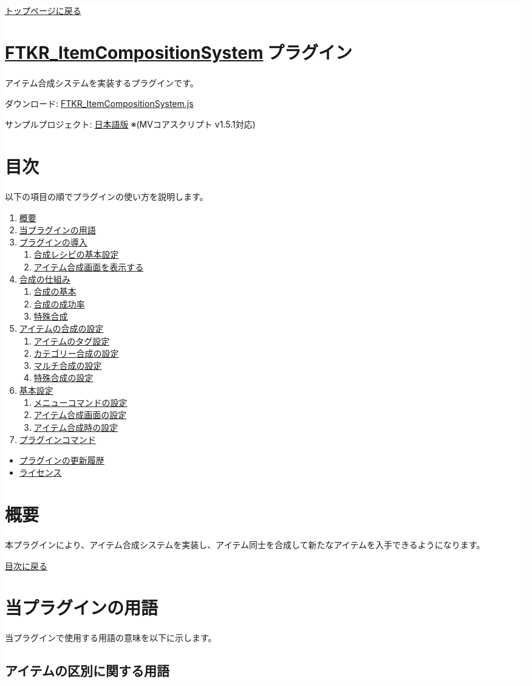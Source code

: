 [トップページに戻る](README.md)

# [FTKR_ItemCompositionSystem](FTKR_ItemCompositionSystem.js) プラグイン

アイテム合成システムを実装するプラグインです。

ダウンロード: [FTKR_ItemCompositionSystem.js](https://raw.githubusercontent.com/futokoro/RPGMaker/master/FTKR_ItemCompositionSystem.js)

サンプルプロジェクト: [日本語版](sampleProject/ItemCompositionSample.zip)
※(MVコアスクリプト v1.5.1対応)

# 目次

以下の項目の順でプラグインの使い方を説明します。
1. [概要](#概要)
1. [当プラグインの用語](#当プラグインの用語)
1. [プラグインの導入](#プラグインの導入)
    1. [合成レシピの基本設定](#合成レシピの基本設定)
    1. [アイテム合成画面を表示する](#アイテム合成画面を表示する)
4. [合成の仕組み](FTKR_ItemCompositionSystem_1.ja.md)
    1. [合成の基本](FTKR_ItemCompositionSystem_1.ja.md#合成の基本)
    2. [合成の成功率](FTKR_ItemCompositionSystem_1.ja.md#合成の成功率)
    3. [特殊合成](FTKR_ItemCompositionSystem_1.ja.md#特殊合成)
3. [アイテムの合成の設定](FTKR_ItemCompositionSystem_2.ja.md)
    1. [アイテムのタグ設定](FTKR_ItemCompositionSystem_2.ja.md#アイテムのタグ設定)
    1. [カテゴリー合成の設定](FTKR_ItemCompositionSystem_2.ja.md#カテゴリー合成の設定)
    1. [マルチ合成の設定](FTKR_ItemCompositionSystem_2.ja.md#マルチ合成の設定)
    3. [特殊合成の設定](FTKR_ItemCompositionSystem_2.ja.md#特殊合成の設定)
2. [基本設定](FTKR_ItemCompositionSystem_3.ja.md)
    1. [メニューコマンドの設定](FTKR_ItemCompositionSystem_3.ja.md#メニューコマンドの設定)
    1. [アイテム合成画面の設定](FTKR_ItemCompositionSystem_3.ja.md#アイテム合成画面の設定)
    2. [アイテム合成時の設定](FTKR_ItemCompositionSystem_3.ja.md#アイテム合成時の設定)
6. [プラグインコマンド](#プラグインコマンド)
* [プラグインの更新履歴](#プラグインの更新履歴)
* [ライセンス](#ライセンス)

# 概要

本プラグインにより、アイテム合成システムを実装し、アイテム同士を合成して新たなアイテムを入手できるようになります。

[目次に戻る](#目次)

# 当プラグインの用語

当プラグインで使用する用語の意味を以下に示します。

## アイテムの区別に関する用語
